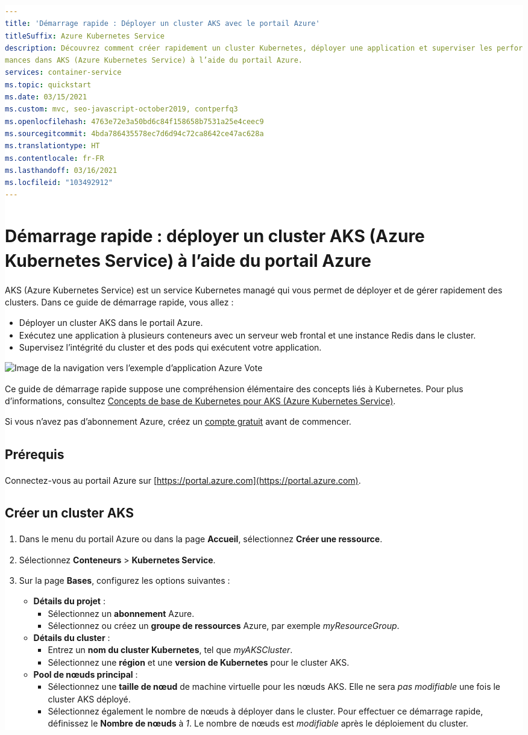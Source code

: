 ```yaml
---
title: 'Démarrage rapide : Déployer un cluster AKS avec le portail Azure'
titleSuffix: Azure Kubernetes Service
description: Découvrez comment créer rapidement un cluster Kubernetes, déployer une application et superviser les performances dans AKS (Azure Kubernetes Service) à l’aide du portail Azure.
services: container-service
ms.topic: quickstart
ms.date: 03/15/2021
ms.custom: mvc, seo-javascript-october2019, contperfq3
ms.openlocfilehash: 4763e72e3a50bd6c84f158658b7531a25e4ceec9
ms.sourcegitcommit: 4bda786435578ec7d6d94c72ca8642ce47ac628a
ms.translationtype: HT
ms.contentlocale: fr-FR
ms.lasthandoff: 03/16/2021
ms.locfileid: "103492912"
---
```

# <a name="quickstart-deploy-an-azure-kubernetes-service-aks-cluster-using-the-azure-portal"></a>Démarrage rapide : déployer un cluster AKS (Azure Kubernetes Service) à l’aide du portail Azure

AKS (Azure Kubernetes Service) est un service Kubernetes managé qui vous permet de déployer et de gérer rapidement des clusters. Dans ce guide de démarrage rapide, vous allez :
* Déployer un cluster AKS dans le portail Azure. 
* Exécutez une application à plusieurs conteneurs avec un serveur web frontal et une instance Redis dans le cluster. 
* Supervisez l’intégrité du cluster et des pods qui exécutent votre application.

![Image de la navigation vers l’exemple d’application Azure Vote](media/container-service-kubernetes-walkthrough/azure-voting-application.png)

Ce guide de démarrage rapide suppose une compréhension élémentaire des concepts liés à Kubernetes. Pour plus d’informations, consultez [Concepts de base de Kubernetes pour AKS (Azure Kubernetes Service)][kubernetes-concepts].

Si vous n’avez pas d’abonnement Azure, créez un [compte gratuit](https://azure.microsoft.com/free/?WT.mc_id=A261C142F) avant de commencer.

## <a name="prerequisites"></a>Prérequis

Connectez-vous au portail Azure sur [https://portal.azure.com](https://portal.azure.com).

## <a name="create-an-aks-cluster"></a>Créer un cluster AKS

1. Dans le menu du portail Azure ou dans la page **Accueil**, sélectionnez **Créer une ressource**.

2. Sélectionnez **Conteneurs** > **Kubernetes Service**.

3. Sur la page **Bases**, configurez les options suivantes :
    - **Détails du projet** : 
        * Sélectionnez un **abonnement** Azure.
        * Sélectionnez ou créez un **groupe de ressources** Azure, par exemple *myResourceGroup*.
    - **Détails du cluster** : 
        * Entrez un **nom du cluster Kubernetes**, tel que *myAKSCluster*. 
        * Sélectionnez une **région** et une **version de Kubernetes** pour le cluster AKS.
    - **Pool de nœuds principal** : 
        * Sélectionnez une **taille de nœud** de machine virtuelle pour les nœuds AKS. Elle ne sera *pas modifiable* une fois le cluster AKS déployé.
        * Sélectionnez également le nombre de nœuds à déployer dans le cluster. Pour effectuer ce démarrage rapide, définissez le **Nombre de nœuds** à *1*. Le nombre de nœuds est *modifiable* après le déploiement du cluster.
    

[azure-vote-app]: https://github.com/Azure-Samples/azure-voting-app-redis.git
[kubectl]: https://kubernetes.io/docs/user-guide/kubectl/
[kubectl-apply]: https://kubernetes.io/docs/reference/generated/kubectl/kubectl-commands#apply
[kubectl-get]: https://kubernetes.io/docs/reference/generated/kubectl/kubectl-commands#get
[kubernetes-documentation]: https://kubernetes.io/docs/home/
[kubernetes-concepts]: concepts-clusters-workloads.md
[az-aks-get-credentials]: /cli/azure/aks#az-aks-get-credentials
[az-aks-delete]: /cli/azure/aks#az-aks-delete
[aks-monitor]: ../azure-monitor/containers/container-insights-overview.md
[aks-network]: ./concepts-network.md
[aks-tutorial]: ./tutorial-kubernetes-prepare-app.md
[http-routing]: ./http-application-routing.md
[sp-delete]: kubernetes-service-principal.md#additional-considerations